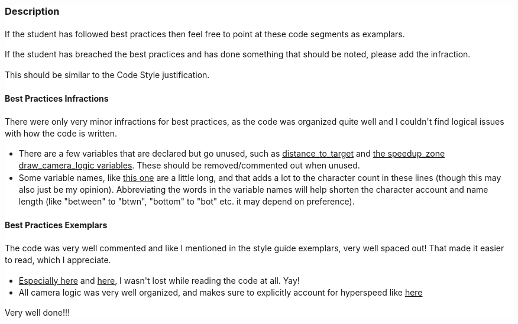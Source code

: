 ### Description ###

If the student has followed best practices then feel free to point at these code segments as examplars.

If the student has breached the best practices and has done something that should be noted, please add the infraction.


This should be similar to the Code Style justification.

#### Best Practices Infractions ####
There were only very minor infractions for best practices, as the code was organized quite well and I couldn't find logical issues with how the code is written.

* There are a few variables that are declared but go unused, such as [distance_to_target](https://github.com/ensemble-ai/exercise-2-camera-control-XMNNguyen/blob/b71376fc345150c0fbd3b11e2b384f3878686b9e/Obscura/scripts/camera_controllers/position_lock_lerp.gd#L23) and [the speedup_zone draw_camera_logic variables](https://github.com/ensemble-ai/exercise-2-camera-control-XMNNguyen/blob/b71376fc345150c0fbd3b11e2b384f3878686b9e/Obscura/scripts/camera_controllers/4_way_push_up.gd#L109). These should be removed/commented out when unused.
* Some variable names, like [this one](https://github.com/ensemble-ai/exercise-2-camera-control-XMNNguyen/blob/b71376fc345150c0fbd3b11e2b384f3878686b9e/Obscura/scripts/camera_controllers/4_way_push_up.gd#L82) are a little long, and that adds a lot to the character count in these lines (though this may also just be my opinion). Abbreviating the words in the variable names will help shorten the character account and name length (like "between" to "btwn", "bottom" to "bot" etc. it may depend on preference).

#### Best Practices Exemplars ####
The code was very well commented and like I mentioned in the style guide exemplars, very well spaced out! That made it easier to read, which I appreciate.

* [Especially here](https://github.com/ensemble-ai/exercise-2-camera-control-XMNNguyen/blob/b71376fc345150c0fbd3b11e2b384f3878686b9e/Obscura/scripts/camera_controllers/target_focus_position_lock_lerp.gd#L32) and [here](https://github.com/ensemble-ai/exercise-2-camera-control-XMNNguyen/blob/b71376fc345150c0fbd3b11e2b384f3878686b9e/Obscura/scripts/camera_controllers/position_lock_lerp.gd#L34), I wasn't lost while reading the code at all. Yay!
* All camera logic was very well organized, and makes sure to explicitly account for hyperspeed like [here](https://github.com/ensemble-ai/exercise-2-camera-control-XMNNguyen/blob/b71376fc345150c0fbd3b11e2b384f3878686b9e/Obscura/scripts/camera_controllers/position_lock_lerp.gd#L40)

Very well done!!! 
